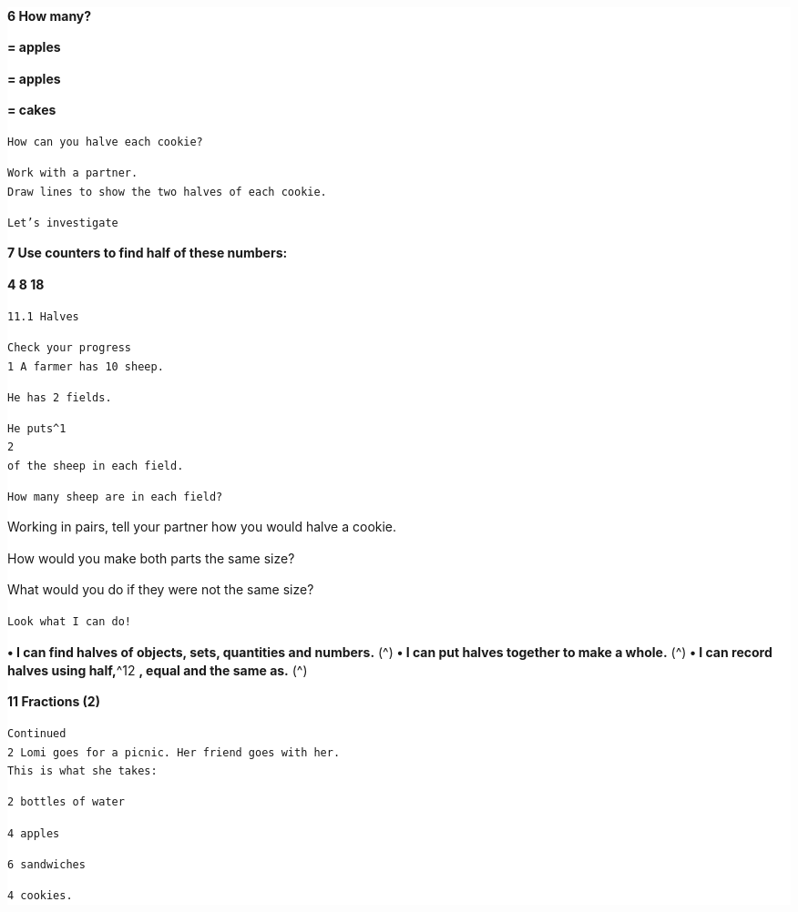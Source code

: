 **6 How many?**

**= apples**

**= apples**

**= cakes**

```
How can you halve each cookie?
```
```
Work with a partner.
Draw lines to show the two halves of each cookie.
```
```
Let’s investigate
```
**7 Use counters to find half of these numbers:**

**4 8 18**


```
11.1 Halves
```
```
Check your progress
1 A farmer has 10 sheep.
```
```
He has 2 fields.
```
```
He puts^1
2
of the sheep in each field.
```
```
How many sheep are in each field?
```
Working in pairs, tell your partner how you would halve
a cookie.

How would you make both parts the same size?

What would you do if they were not the same size?

```
Look what I can do!
```
**• I can find halves of objects, sets, quantities and numbers.** (^)
**• I can put halves together to make a whole.** (^)
**• I can record halves using half,**^12 **, equal and the same as.** (^)


**11 Fractions (2)**

```
Continued
2 Lomi goes for a picnic. Her friend goes with her.
This is what she takes:
```
```
2 bottles of water
```
```
4 apples
```
```
6 sandwiches
```
```
4 cookies.
```